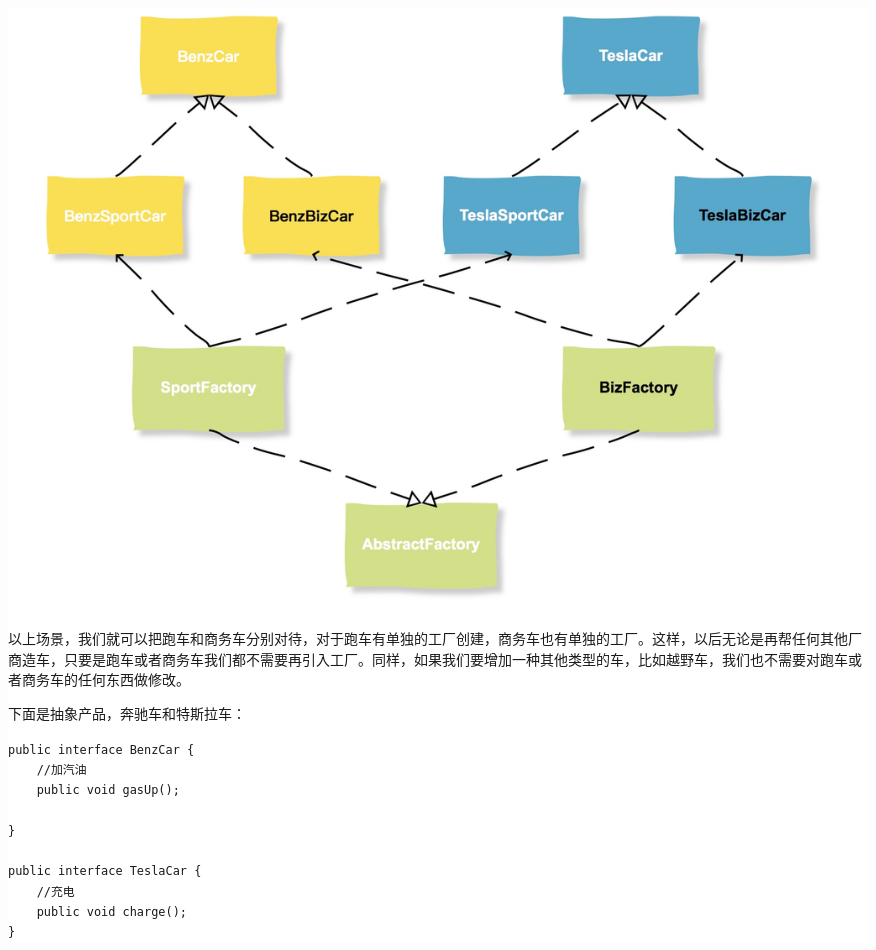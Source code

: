 ![15588645213493.jpg](./img/vqdwxslA0uk2IXyS/1726910963591-8f0cccaf-3646-4881-a4dc-d2189e91c00c-938851.jpeg)



以上场景，我们就可以把跑车和商务车分别对待，对于跑车有单独的工厂创建，商务车也有单独的工厂。这样，以后无论是再帮任何其他厂商造车，只要是跑车或者商务车我们都不需要再引入工厂。同样，如果我们要增加一种其他类型的车，比如越野车，我们也不需要对跑车或者商务车的任何东西做修改。



下面是抽象产品，奔驰车和特斯拉车：



```latex
public interface BenzCar {
    //加汽油
    public void gasUp();

}

public interface TeslaCar {
    //充电
    public void charge();
}
```
